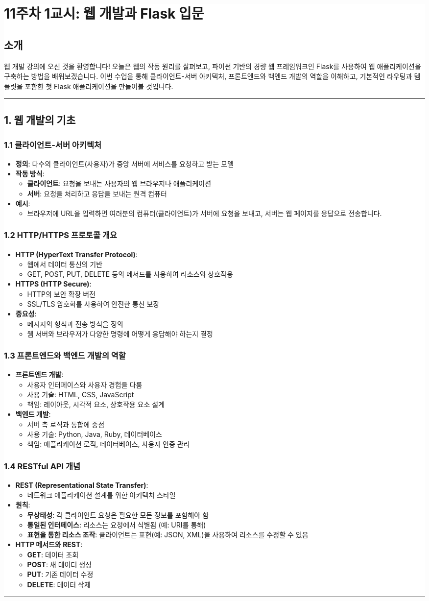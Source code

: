 # 11주차 1교시: 웹 개발과 Flask 입문

## 소개

웹 개발 강의에 오신 것을 환영합니다! 오늘은 웹의 작동 원리를 살펴보고, 파이썬 기반의 경량 웹 프레임워크인 Flask를 사용하여 웹 애플리케이션을 구축하는 방법을 배워보겠습니다. 이번 수업을 통해 클라이언트-서버 아키텍처, 프론트엔드와 백엔드 개발의 역할을 이해하고, 기본적인 라우팅과 템플릿을 포함한 첫 Flask 애플리케이션을 만들어볼 것입니다.

---

## 1. 웹 개발의 기초

### 1.1 클라이언트-서버 아키텍처

- **정의**: 다수의 클라이언트(사용자)가 중앙 서버에 서비스를 요청하고 받는 모델
- **작동 방식**:
  - **클라이언트**: 요청을 보내는 사용자의 웹 브라우저나 애플리케이션
  - **서버**: 요청을 처리하고 응답을 보내는 원격 컴퓨터
- **예시**:
  - 브라우저에 URL을 입력하면 여러분의 컴퓨터(클라이언트)가 서버에 요청을 보내고, 서버는 웹 페이지를 응답으로 전송합니다.

### 1.2 HTTP/HTTPS 프로토콜 개요

- **HTTP (HyperText Transfer Protocol)**:
  - 웹에서 데이터 통신의 기반
  - GET, POST, PUT, DELETE 등의 메서드를 사용하여 리소스와 상호작용
- **HTTPS (HTTP Secure)**:
  - HTTP의 보안 확장 버전
  - SSL/TLS 암호화를 사용하여 안전한 통신 보장
- **중요성**:
  - 메시지의 형식과 전송 방식을 정의
  - 웹 서버와 브라우저가 다양한 명령에 어떻게 응답해야 하는지 결정

### 1.3 프론트엔드와 백엔드 개발의 역할

- **프론트엔드 개발**:
  - 사용자 인터페이스와 사용자 경험을 다룸
  - 사용 기술: HTML, CSS, JavaScript
  - 책임: 레이아웃, 시각적 요소, 상호작용 요소 설계
- **백엔드 개발**:
  - 서버 측 로직과 통합에 중점
  - 사용 기술: Python, Java, Ruby, 데이터베이스
  - 책임: 애플리케이션 로직, 데이터베이스, 사용자 인증 관리

### 1.4 RESTful API 개념

- **REST (Representational State Transfer)**:
  - 네트워크 애플리케이션 설계를 위한 아키텍처 스타일
- **원칙**:
  - **무상태성**: 각 클라이언트 요청은 필요한 모든 정보를 포함해야 함
  - **통일된 인터페이스**: 리소스는 요청에서 식별됨 (예: URI를 통해)
  - **표현을 통한 리소스 조작**: 클라이언트는 표현(예: JSON, XML)을 사용하여 리소스를 수정할 수 있음
- **HTTP 메서드와 REST**:
  - **GET**: 데이터 조회
  - **POST**: 새 데이터 생성
  - **PUT**: 기존 데이터 수정
  - **DELETE**: 데이터 삭제

---
